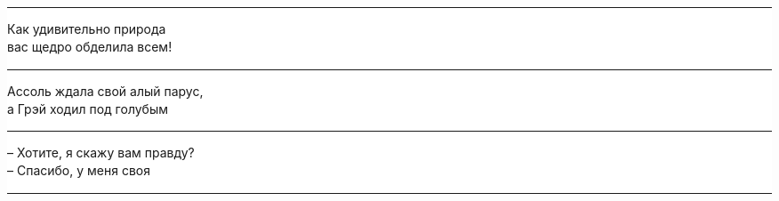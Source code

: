 ***
Как удивительно природа<br>
вас щедро обделила всем!

***

Ассоль ждала свой алый парус,<br>
а Грэй ходил под голубым

***

– Хотите, я скажу вам правду?<br>
– Спасибо, у меня своя

***
